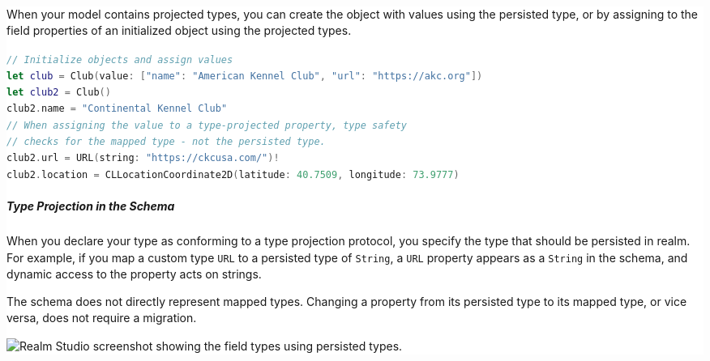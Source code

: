 When your model contains projected types, you can create the object with values using the persisted type, or
by assigning to the field properties of an initialized object using the
projected types.

```swift
// Initialize objects and assign values
let club = Club(value: ["name": "American Kennel Club", "url": "https://akc.org"])
let club2 = Club()
club2.name = "Continental Kennel Club"
// When assigning the value to a type-projected property, type safety
// checks for the mapped type - not the persisted type.
club2.url = URL(string: "https://ckcusa.com/")!
club2.location = CLLocationCoordinate2D(latitude: 40.7509, longitude: 73.9777)

```

##### Type Projection in the Schema
When you declare your type as conforming to a type projection protocol, you
specify the type that should be persisted in realm. For example, if
you map a custom type `URL` to a persisted type of `String`, a `URL`
property appears as a `String` in the schema, and dynamic access to the
property acts on strings.

The schema does not directly represent mapped types. Changing a property
from its persisted type to its mapped type, or vice versa, does not require
a migration.

![Realm Studio screenshot showing the field types using persisted types.](../output/images/projected-types-persisted-types-in-schema.png)
